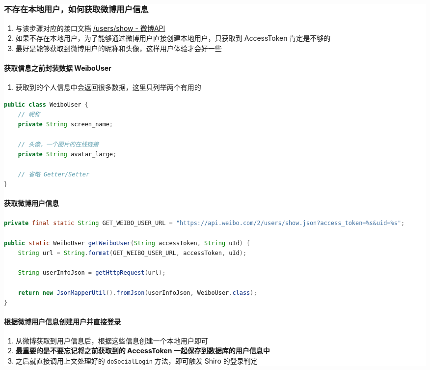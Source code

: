 ### 不存在本地用户，如何获取微博用户信息
1. 与该步骤对应的接口文档 [/users/show - 微博API](https://open.weibo.com/wiki/2/users/show)
2. 如果不存在本地用户，为了能够通过微博用户直接创建本地用户，只获取到 AccessToken 肯定是不够的
3. 最好是能够获取到微博用户的昵称和头像，这样用户体验才会好一些

#### 获取信息之前封装数据 WeiboUser
1. 获取到的个人信息中会返回很多数据，这里只列举两个有用的

```java
public class WeiboUser {
    // 昵称
    private String screen_name;

    // 头像，一个图片的在线链接
    private String avatar_large;

    // 省略 Getter/Setter
}
```

#### 获取微博用户信息
```java
private final static String GET_WEIBO_USER_URL = "https://api.weibo.com/2/users/show.json?access_token=%s&uid=%s";

public static WeiboUser getWeiboUser(String accessToken, String uId) {
    String url = String.format(GET_WEIBO_USER_URL, accessToken, uId);

    String userInfoJson = getHttpRequest(url);

    return new JsonMapperUtil().fromJson(userInfoJson, WeiboUser.class);
}
```

#### 根据微博用户信息创建用户并直接登录
1. 从微博获取到用户信息后，根据这些信息创建一个本地用户即可
2. **最重要的是不要忘记将之前获取到的 AccessToken 一起保存到数据库的用户信息中**
3. 之后就直接调用上文处理好的 `doSocialLogin` 方法，即可触发 Shiro 的登录判定